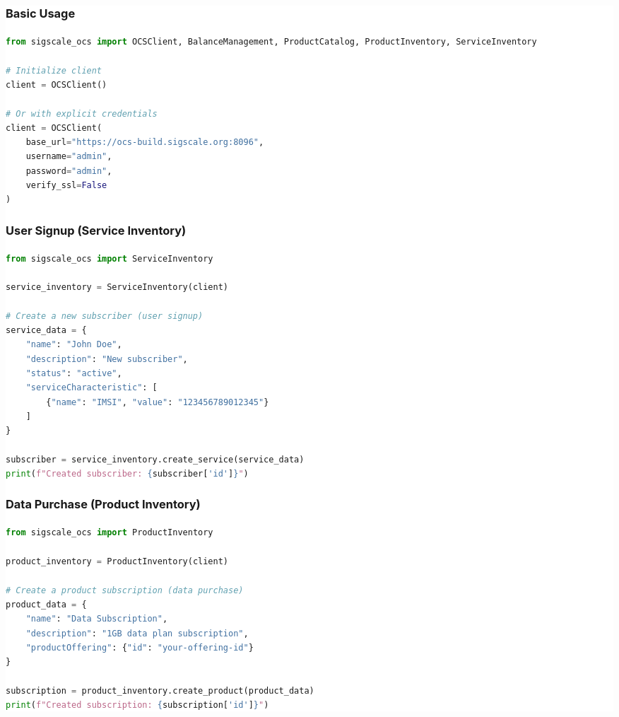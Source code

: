 ### Basic Usage

```python
from sigscale_ocs import OCSClient, BalanceManagement, ProductCatalog, ProductInventory, ServiceInventory

# Initialize client
client = OCSClient()

# Or with explicit credentials
client = OCSClient(
    base_url="https://ocs-build.sigscale.org:8096",
    username="admin",
    password="admin",
    verify_ssl=False
)
```

### User Signup (Service Inventory)

```python
from sigscale_ocs import ServiceInventory

service_inventory = ServiceInventory(client)

# Create a new subscriber (user signup)
service_data = {
    "name": "John Doe",
    "description": "New subscriber",
    "status": "active",
    "serviceCharacteristic": [
        {"name": "IMSI", "value": "123456789012345"}
    ]
}

subscriber = service_inventory.create_service(service_data)
print(f"Created subscriber: {subscriber['id']}")
```

### Data Purchase (Product Inventory)

```python
from sigscale_ocs import ProductInventory

product_inventory = ProductInventory(client)

# Create a product subscription (data purchase)
product_data = {
    "name": "Data Subscription",
    "description": "1GB data plan subscription",
    "productOffering": {"id": "your-offering-id"}
}

subscription = product_inventory.create_product(product_data)
print(f"Created subscription: {subscription['id']}")
```
